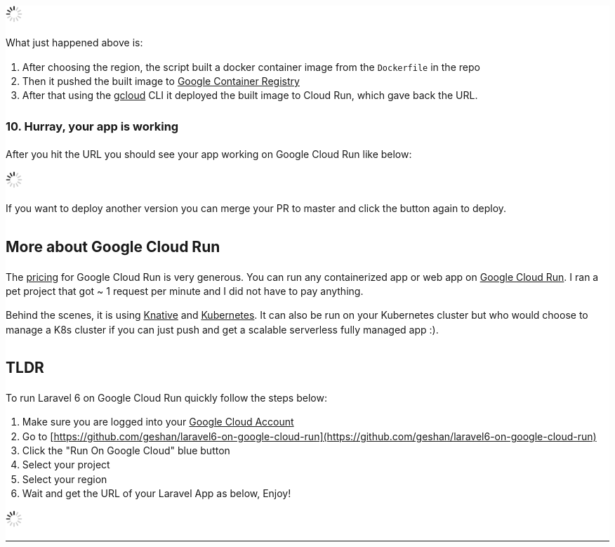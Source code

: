<img class="center" src="/images/generic/loading.gif" data-echo="/images/laravel6-on-google-cloud-run/10laravel-running-gcr.jpg" title="Hit the given URL to see its running" alt="Hit the given URL to see its running">

What just happened above is:

1. After choosing the region, the script built a docker container image from the `Dockerfile` in the repo
2. Then it pushed the built image to [Google Container Registry](https://cloud.google.com/container-registry/)
3. After that using the [gcloud](https://cloud.google.com/sdk/gcloud/) CLI it deployed the built image to Cloud Run, which gave back the URL.

### 10. Hurray, your app is working

After you hit the URL you should see your app working on Google Cloud Run like below:

<img class="center" src="/images/generic/loading.gif" data-echo="/images/laravel6-on-google-cloud-run/11laravel-url.jpg" title="Laravel Running on Google Cloud Run" alt="Laravel Running on Google Cloud Run">

If you want to deploy another version you can merge your PR to master and click the button again to deploy.

## More about Google Cloud Run

The [pricing](https://cloud.google.com/run/pricing) for Google Cloud Run is very generous. You can run any containerized app or web app on [Google Cloud Run](/blog/2019/11/from-0-to-working-serverless-url-for-a-containerized-app-with-google-cloud-run-slides-and-video/ "0 to working URL on Google Cloud Run"). I ran a pet project that got \~ 1 request per minute and I did not have to pay anything.

Behind the scenes, it is using [Knative](https://cloud.google.com/knative/) and [Kubernetes](https://kubernetes.io/). It can also be run on your Kubernetes cluster but who would choose to manage a K8s cluster if you can just push and get a scalable serverless fully managed app :).

## TLDR

To run Laravel 6 on Google Cloud Run quickly follow the steps below:

1. Make sure you are logged into your [Google Cloud Account](https://accounts.google.com/ServiceLogin?service=cloudconsole&passive=1209600&osid=1&continue=https://console.cloud.google.com/&followup=https://console.cloud.google.com/)
2. Go to [https://github.com/geshan/laravel6-on-google-cloud-run](https://github.com/geshan/laravel6-on-google-cloud-run)
3. Click the "Run On Google Cloud" blue button
4. Select your project
5. Select your region
6. Wait and get the URL of your Laravel App as below, Enjoy!

<img class="center" src="/images/generic/loading.gif" data-echo="/images/laravel6-on-google-cloud-run/10laravel-running-gcr.jpg" title="Hit the given URL to see its running" alt="Hit the given URL to see its running">

***
